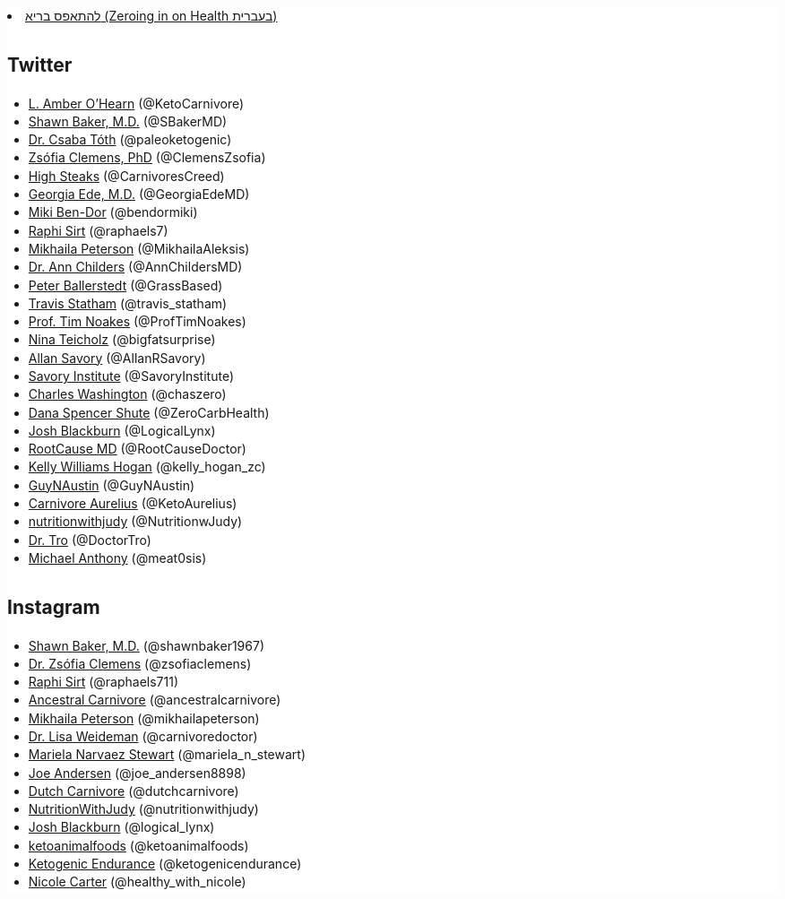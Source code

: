   <li><a href="https://www.facebook.com/groups/827266607340148/">להתאפס בריא (Zeroing in on Health בעברית)</a></li>
</ul>

<h2 id="twitter">Twitter</h2>

<ul>
  <li><a href="https://twitter.com/KetoCarnivore">L. Amber O’Hearn</a> (@KetoCarnivore)</li>
  <li><a href="https://twitter.com/SBakerMD">Shawn Baker, M.D.</a> (@SBakerMD)</li>
  <li><a href="https://twitter.com/paleoketogenic">Dr. Csaba Tóth</a> (@paleoketogenic)</li>
  <li><a href="https://twitter.com/ClemensZsofia">Zsófia Clemens, PhD</a> (@ClemensZsofia)</li>
  <li><a href="https://twitter.com/CarnivoresCreed">High Steaks</a> (@CarnivoresCreed)</li>
  <li><a href="https://twitter.com/GeorgiaEdeMD">Georgia Ede, M.D.</a> (@GeorgiaEdeMD)</li>
  <li><a href="https://twitter.com/bendormiki">Miki Ben-Dor</a> (@bendormiki)</li>
  <li><a href="https://twitter.com/raphaels7">Raphi Sirt</a> (@raphaels7)</li>
  <li><a href="https://twitter.com/MikhailaAleksis">Mikhaila Peterson</a> (@MikhailaAleksis)</li>
  <li><a href="https://twitter.com/AnnChildersMD">Dr. Ann Childers</a> (@AnnChildersMD)</li>
  <li><a href="https://twitter.com/GrassBased">Peter Ballerstedt</a> (@GrassBased)</li>
  <li><a href="https://twitter.com/travis_statham">Travis Statham</a> (@travis_statham)</li>
  <li><a href="https://twitter.com/ProfTimNoakes">Prof. Tim Noakes</a> (@ProfTimNoakes)</li>
  <li><a href="https://twitter.com/bigfatsurprise">Nina Teicholz</a> (@bigfatsurprise)</li>
  <li><a href="https://twitter.com/AllanRSavory">Allan Savory</a> (@AllanRSavory)</li>
  <li><a href="https://twitter.com/SavoryInstitute">Savory Institute</a> (@SavoryInstitute)</li>
  <li><a href="https://twitter.com/chaszero">Charles Washington</a> (@chaszero)</li>
  <li><a href="https://twitter.com/ZeroCarbHealth">Dana Spencer Shute</a> (@ZeroCarbHealth)</li>
  <li><a href="https://twitter.com/LogicalLynx">Josh Blackburn</a> (@LogicalLynx)</li>
  <li><a href="https://twitter.com/RootCauseDoctor">RootCause MD</a> (@RootCauseDoctor)</li>
  <li><a href="https://twitter.com/kelly_hogan_zc">Kelly Williams Hogan</a> (@kelly_hogan_zc)</li>
  <li><a href="https://twitter.com/GuyNAustin">GuyNAustin</a> (@GuyNAustin)</li>
  <li><a href="https://twitter.com/KetoAurelius">Carnivore Aurelius</a> (@KetoAurelius)</li>
  <li><a href="https://twitter.com/nutritionwjudy">nutritionwithjudy</a> (@NutritionwJudy)</li>
  <li><a href="https://twitter.com/DoctorTro">Dr. Tro</a> (@DoctorTro)</li>
  <li><a href="https://twitter.com/meat0sis">Michael Anthony</a> (@meat0sis)</li>
</ul>

<h2 id="instagram">Instagram</h2>

<ul>
  <li><a href="https://instagram.com/shawnbaker1967/">Shawn Baker, M.D.</a> (@shawnbaker1967)</li>
  <li><a href="https://www.instagram.com/zsofiaclemens/">Dr. Zsófia Clemens</a> (@zsofiaclemens)</li>
  <li><a href="https://www.instagram.com/raphaels711/">Raphi Sirt</a> (@raphaels711)</li>
  <li><a href="https://www.instagram.com/ancestralcarnivore/">Ancestral Carnivore</a> (@ancestralcarnivore)</li>
  <li><a href="https://www.instagram.com/mikhailapeterson/">Mikhaila Peterson</a> (@mikhailapeterson)</li>
  <li><a href="https://www.instagram.com/carnivoredoctor/">Dr. Lisa Weideman</a> (@carnivoredoctor)</li>
  <li><a href="https://www.instagram.com/mariela_n_stewart/">Mariela Narvaez Stewart</a> (@mariela_n_stewart)</li>
  <li><a href="https://www.instagram.com/joe_andersen8898/">Joe Andersen</a> (@joe_andersen8898)</li>
  <li><a href="https://www.instagram.com/dutchcarnivore/">Dutch Carnivore</a> (@dutchcarnivore)</li>
  <li><a href="https://www.instagram.com/nutritionwithjudy/">NutritionWithJudy</a> (@nutritionwithjudy)</li>
  <li><a href="https://www.instagram.com/logical_lynx/">Josh Blackburn</a> (@logical_lynx)</li>
  <li><a href="https://www.instagram.com/ketoanimalfoods/">ketoanimalfoods</a> (@ketoanimalfoods)</li>
  <li><a href="https://www.instagram.com/ketogenicendurance/">Ketogenic Endurance</a> (@ketogenicendurance)</li>
  <li><a href="https://www.instagram.com/healthy_with_nicole/">Nicole Carter</a> (@healthy_with_nicole)</li>
</ul>
